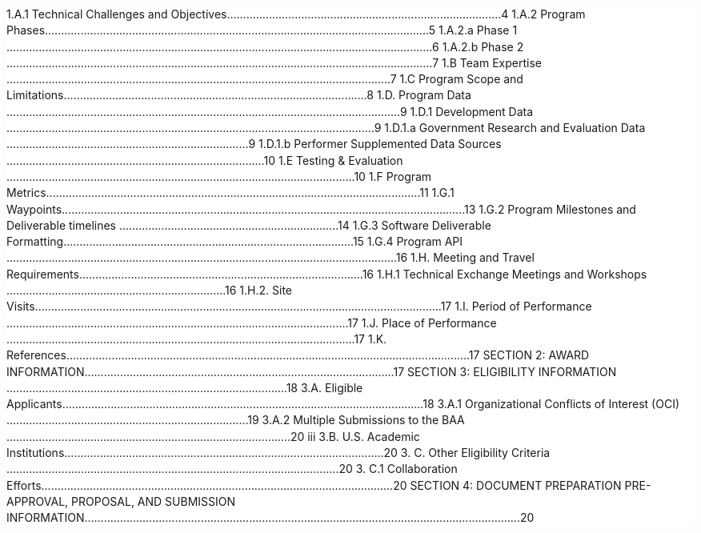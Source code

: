 1.A.1 Technical Challenges and Objectives.....................................................................................4
1.A.2 Program Phases.......................................................................................................................5
1.A.2.a Phase 1 ....................................................................................................................................6
1.A.2.b Phase 2 ....................................................................................................................................7
1.B Team Expertise .......................................................................................................................7
1.C Program Scope and Limitations..............................................................................................8
1.D. Program Data ..........................................................................................................................9
1.D.1 Development Data ..................................................................................................................9
1.D.1.a Government Research and Evaluation Data ...........................................................................9
1.D.1.b Performer Supplemented Data Sources ................................................................................10
1.E Testing & Evaluation ............................................................................................................10
1.F Program Metrics....................................................................................................................11
1.G.1 Waypoints.............................................................................................................................13
1.G.2 Program Milestones and Deliverable timelines ....................................................................14
1.G.3 Software Deliverable Formatting..........................................................................................15
1.G.4 Program API .........................................................................................................................16
1.H. Meeting and Travel Requirements........................................................................................16
1.H.1 Technical Exchange Meetings and Workshops ....................................................................16
1.H.2. Site Visits..............................................................................................................................17
1.I. Period of Performance ..........................................................................................................17
1.J. Place of Performance ............................................................................................................17
1.K. References.............................................................................................................................17
SECTION 2: AWARD INFORMATION................................................................................................17
SECTION 3: ELIGIBILITY INFORMATION .......................................................................................18
3.A. Eligible Applicants................................................................................................................18
3.A.1 Organizational Conflicts of Interest (OCI) ...........................................................................19
3.A.2 Multiple Submissions to the BAA ........................................................................................20
iii
3.B. U.S. Academic Institutions...................................................................................................20
3. C. Other Eligibility Criteria .......................................................................................................20
3. C.1 Collaboration Efforts.............................................................................................................20
SECTION 4: DOCUMENT PREPARATION PRE-APPROVAL, PROPOSAL, AND SUBMISSION
INFORMATION.......................................................................................................................................20